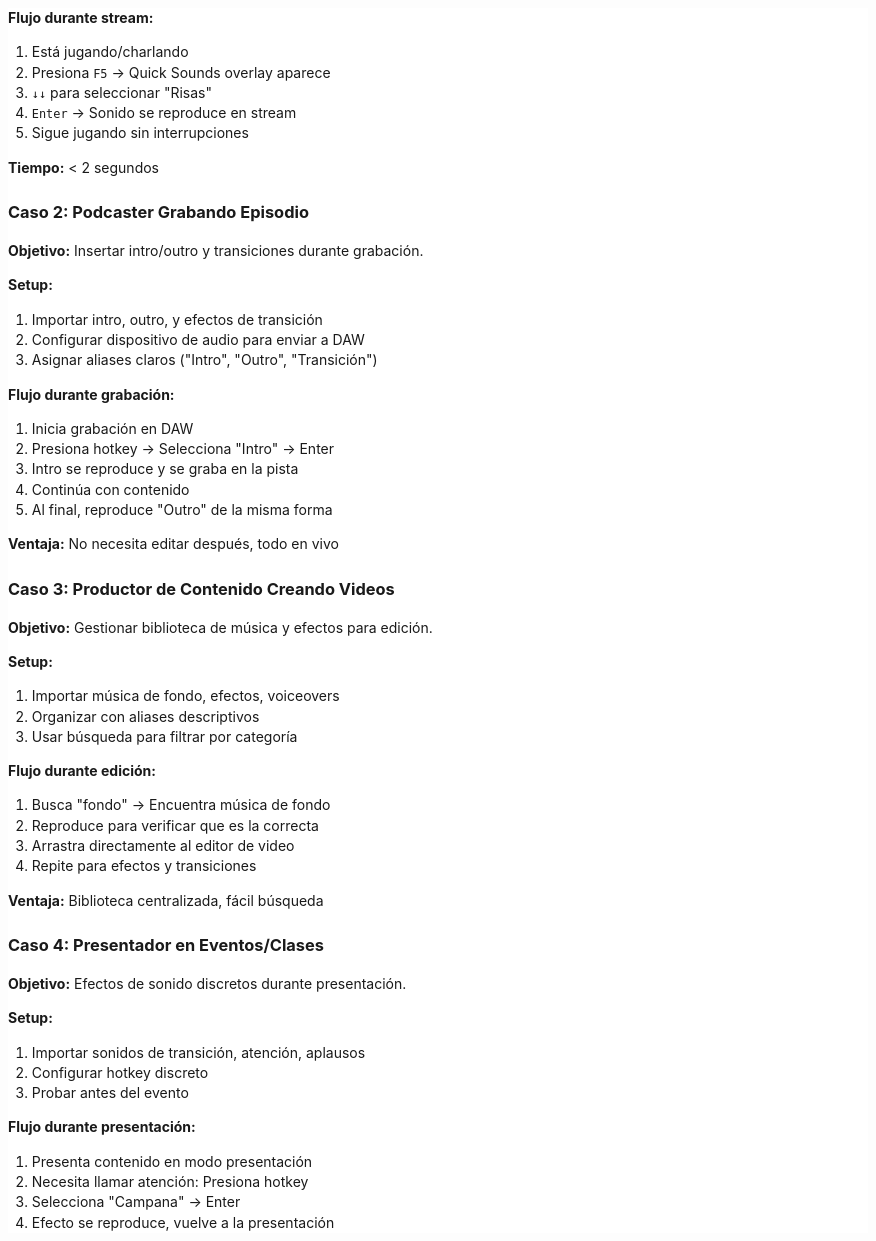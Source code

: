 **Flujo durante stream:**
1. Está jugando/charlando
2. Presiona `F5` → Quick Sounds overlay aparece
3. `↓↓` para seleccionar "Risas"
4. `Enter` → Sonido se reproduce en stream
5. Sigue jugando sin interrupciones

**Tiempo:** < 2 segundos

### Caso 2: Podcaster Grabando Episodio

**Objetivo:** Insertar intro/outro y transiciones durante grabación.

**Setup:**
1. Importar intro, outro, y efectos de transición
2. Configurar dispositivo de audio para enviar a DAW
3. Asignar aliases claros ("Intro", "Outro", "Transición")

**Flujo durante grabación:**
1. Inicia grabación en DAW
2. Presiona hotkey → Selecciona "Intro" → Enter
3. Intro se reproduce y se graba en la pista
4. Continúa con contenido
5. Al final, reproduce "Outro" de la misma forma

**Ventaja:** No necesita editar después, todo en vivo

### Caso 3: Productor de Contenido Creando Videos

**Objetivo:** Gestionar biblioteca de música y efectos para edición.

**Setup:**
1. Importar música de fondo, efectos, voiceovers
2. Organizar con aliases descriptivos
3. Usar búsqueda para filtrar por categoría

**Flujo durante edición:**
1. Busca "fondo" → Encuentra música de fondo
2. Reproduce para verificar que es la correcta
3. Arrastra directamente al editor de video
4. Repite para efectos y transiciones

**Ventaja:** Biblioteca centralizada, fácil búsqueda

### Caso 4: Presentador en Eventos/Clases

**Objetivo:** Efectos de sonido discretos durante presentación.

**Setup:**
1. Importar sonidos de transición, atención, aplausos
2. Configurar hotkey discreto
3. Probar antes del evento

**Flujo durante presentación:**
1. Presenta contenido en modo presentación
2. Necesita llamar atención: Presiona hotkey
3. Selecciona "Campana" → Enter
4. Efecto se reproduce, vuelve a la presentación
